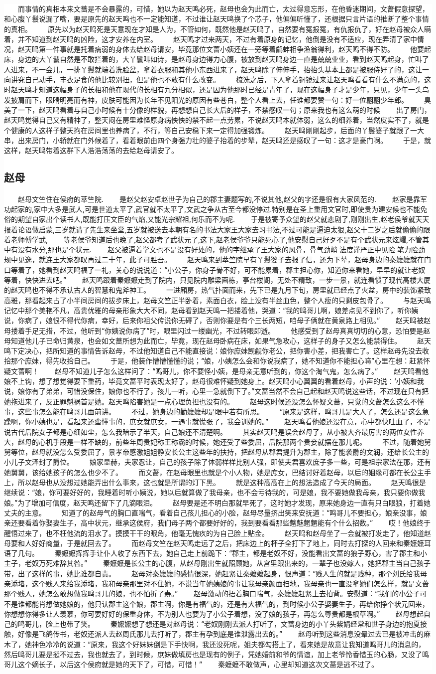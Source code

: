 　　而事情的真相本来文蔷是不会暴露的，可惜，她以为赵天鸣必死，赵母也会为此而亡，太过得意忘形，在他昏迷期间，文蔷假意探望，和心腹丫鬟说漏了嘴，要是原先的赵天鸣也不一定能知道，不过谁让赵天鸣换了个芯子，他偏偏听懂了，还根据只言片语的推断了整个事情的真相。
　　原先以为赵天鸣死是天意现在才知是人为，不管如何，既然他是赵天鸣了，自然要有冤报冤，有仇报仇了，好在赵母被众人瞒着，并不知道到赵天鸣的凶险，这才安养在内室。
　　赵天鸣才过来两天，不过有着原身的记忆，他倒是没有不适应，现在弄清了家中情况，赵天鸣第一件事就是托着病弱的身体去给赵母请安，毕竟那位文蔷小姨还在一旁等着鹬蚌相争渔翁得利，赵天鸣不得不防。
　　他要起床，身边的大丫鬟自然是不敢拦着的，大丫鬟叫如诗，是赵母身边得力心腹，被放到赵天鸣身边一直是兢兢业业，看到赵天鸣起身，忙叫了人进来，不一会儿，一排丫鬟就端着洗脸盆，拿着衣服和其他小东西进来了，赵天鸣除了伸伸手，抬抬头基本上都是被服侍好了的，这让一向讲究自己动手，丰衣足食的他比较别扭，但是他也不敢有什么改变。
　　梳洗之后，下人拿着铜镜过来让赵天鸣看看有什么不满意的，这时赵天鸣才知道这幅身子的长相和他在现代的长相有九分相似，还是因为他那时已经是青年了，现在这幅身子才是少年，只见，少年一头乌发披肩而下，眼睛明亮而有神，皮肤可能因为长年不见阳光的原因有些苍白，整个人看上去，任谁都要赞一句：好一位翩翩少年郎。
　　臭美了一下，赵天鸣看着与自己小时候有十分像的样貌，再想想自己长大后的样子，不禁感叹一句；原来我也有这么萌的时候
　　出了房门，赵天鸣觉得自己又有精神了，整天闷在房里难怪原身病怏怏的禁不起一点劳累，不说赵天鸣本就体弱，这么的细养着，当然皮实不了，就是个健康的人这样子整天拘在房间里也养病了，不行，等自己安稳下来一定得加强锻炼。
　　赵天鸣刚刚起步，后面的丫鬟婆子就跟了一大串，出来房门，小轿就在门外候着了，看着眼前由四个身强力壮的婆子抬着的步辇，赵天鸣还是感叹了一句：这才是豪门啊。
　　于是，就这样，赵天鸣带着这群下人浩浩荡荡的去给赵母请安了。
　　

## 赵母

　　赵母文竺住在侯府的萃竺院.
　　是赵父赵安卓赵世子为自己的郡主妻题写的,不说其他,赵父的字还是很有大家风范的.
　　赵家是靠军功起家的,家中大多是武人,可是世道太平了,武官就不太平了,文武之争从古至今都没停过.特别是在圣上重用文官时,即使贵为建安候也不能免俗的期望自家出个读书人,既能打压文臣的气焰,又能光宗耀祖,何乐而不为呢.
　　于是被寄予众望的赵父就悲剧了,刚刚出生,赵老侯爷就天天报着论语做启蒙,三岁就请了先生来坐堂,五岁就被送去本朝有名的书法大家王大家去习书法,不过可能是逼迫太狠,赵父十二岁之后就偷偷的跟着老师傅学武,
　　等老侯爷知道后也晚了,赵父都考了武状元了,这下,赵老侯爷爷只能死心了,他安慰自己好歹不是有个武状元来炫耀,不管其中有没有水分,那也是个状元.
　　赵父被逼着学文也不是没有好处的，他的字继承了王大家的风骨，骨气劲峭 法度谨严正中见险 笔力险劲 规中见逸，就连王大家都叹再过二十年，此子可胜吾。
　　赵天鸣来到萃竺院早有丫鬟婆子去报了信，还为下辇，赵母身边的秦嬷嬷就在门口等着了，她看到赵天鸣福了一礼，关心的说说道：“小公子，你身子骨不好，可不能累着，郡主担心你，知道你来看她，早早的就让老奴等着，快快进去吧。”
　　赵天鸣跟着秦嬷嬷走到了院内，只见院内雕梁画栋，亭台楼阁，无处不精致，一步一景，就连看惯了现代高楼大厦的赵天鸣也不得不承认古人的智慧和鬼斧神工。
　　一进厢房，热气扑面而来，先下已是九月下旬，房里就已经点了火盆，房中的装饰紧致高雅，那看起来占了小半间房间的拔步床上，赵母文竺正半卧着，素面白衣，脸上没有半丝血色，整个人瘦的只剩皮包骨了。
　　与赵天鸣记忆中那个美艳不凡，高贵优雅的母亲形象大大不同，赵母看到赵天鸣一把搂着他，哭道：“我的鸣哥儿啊，娘差点见不到你了，听你姨说，你病了，娘恨不得代你病，幸好，后来你祖父传说你无碍了，否则你要是有个三长两短，咱母子俩就在黄泉路上相见。”
　　赵天鸣被赵母搂着手足无措，不过，他听到“你姨说你病了”时，眼里闪过一缕幽光，不过转眼即逝。
　　他感受到了赵母真真切切的心意，恐怕要是赵母知道他儿子已命归黄泉，也会如文蔷所想为此而亡，毕竟，现在赵母卧病在床，如果气急攻心，这样子的身子又怎么能禁得住。
　　赵天鸣下定决心，把所知道的事情告诉赵母，不过他知道自己不能直接说：娘你庶妹觊觎你老公，把你害小差，把我害亡了。这样赵母先没去收拾那个庶妹，得先收拾自己。
　　于是，他装作懵懵懂懂的说；“娘，小姨怎么会和你说我病了，她不知道你不能担心嘛”心里在想：赶紧怀疑文蔷啊！
　　赵母不知道儿子怎么这样问了：“鸣哥儿，你不要怪小姨，是母亲无意听到的，你这个淘气鬼，怎么病了。”
　　赵天鸣看他娘不上钩，想了想觉得要下重药，毕竟文蔷平时表现太好了，赵母很难怀疑到她身上。赵天鸣小心翼翼的看着赵母，小声的说：‘小姨和我说，娘你有了弟弟，可惜没保住，娘你也不行了，孩儿一听，心里一急就倒下了。”文蔷当然不会自己起和赵天鸣说这些话，不过现在只有把她拖进来了，反正罪魁祸首是她。赵天鸣陷害她是一点心理负担也没有的。
　　赵母这时候还没怎么怀疑文蔷，只觉的文蔷怎么这么不懂事，这些事怎么能在鸣哥儿面前讲。
　　不过，她身边的勤嬷嬷却是眼中若有所思。
　　“原来是这样，鸣哥儿是大人了，怎么还是这么急躁啊，你小姨也是，看起来还蛮懂事的，庶女就庶女，一遇事就慌张了，我会训她的。”
　　赵天鸣看他娘还没在意，心中都快吐血了，不是说古代后院女子都是心细如尘，怎么我暗示了半天，自己娘还不清楚啊。
　　其实赵天鸣是误会赵母了，从小被大齐最厉害的两位女性养大，赵母的心机手段是一样不缺的，前些年周贵妃称王称霸的时候，她还受了些委屈，后院那两个贵妾就摆在那儿呢。
　　不过，随着她舅舅等位，赵母就没怎么受委屈了，景孝帝感激姐姐静安长公主这些年的扶持，把赵母从郡君提升为郡主，除了能袭爵的文润，还给长公主的小儿子文泽封了爵位。
　　娘家显赫，夫家忍让，自己的孩子除了体弱样样比别人强，即使夫君喜欢庶子多一些，可是祖宗家法在那，还有她舅舅，该给她孩子的怎么也少不了。
　　而文蔷，在赵母眼里也就是个小人物，她是庶女，巴结讨好着赵母，以后的姻缘可都在长公主手上，所以赵母也从没想过她能弄出什么事来，这也就是所谓的灯下黑。
　　就是这种高高在上的想法造成了今天的局面。
　　赵天鸣很是继续说：“娘，你可要好好的，我睡着时听小姨说，她以后就算做了我母亲，也不会亏待我的，可是娘，我不要她做我母亲，我只要你做我娘。”为了增加可信度，赵天鸣还留下了几滴眼泪。
　　赵母要是还不明白那就早死了，这时她才发现，原来她身边一直有只白眼狼，打着她丈夫的主意。
　　知道了的赵母气的胸口直喘气，看着自己孩儿担心的小脸，赵母尽量挤出笑来安抚道：“鸣哥儿不要担心，娘亲没事，娘亲还要看着你娶妻生子，高中状元，继承这侯府，我们母子两个都要好好的，我到要看看那些魑魅魍魉能有个什么招数。”
　　哎！他娘终于醒悟过来了，也不枉他流的泪水了。摸摸干干的眼角，他毫无愧疚的为自己脸上贴金。
　　赵天鸣和赵母坐了一会就被打发走了，他知道赵母要和人好好商量，于是就回去了。
　　而赵母文竺在赵天鸣走远了之后，把床边上的杯子全打下了地上，同时去打探的人回来和秦嬷嬷耳语了几句。
　　秦嬷嬷挥挥手让仆人收了东西下去，她自己走上前跪下：“郡主，都是老奴不好，没能看出文蔷的狼子野心，害了郡主和小主子，老奴万死难辞其咎。”
　　秦嬷嬷是长公主的心腹，从赵母刚出生就照顾她，从宫里跟出来的，一辈子也没嫁人，她把郡主当自己孩子带，出了这样的事，她比谁都自责。
　　赵母对秦嬷嬷的感情很深，她赶紧让秦嬷嬷起身，恨声道：“贱人生的就是贱种，那个刘氏给我母亲添堵，这个贱人来给我添堵，我和母亲那里对不住她，不说当年她姨娘的事让我母亲颜面扫地，我母亲也一直没拿她们怎么样，就是文蔷那个贱人，她怎么敢想做我鸣哥儿的娘，也不怕折了寿。”
　　赵母激动的捂着胸口喘气，秦嬷嬷赶紧上去拍背。安慰道：“我们的小公子可不是谁都能肖想做她娘的，他只认郡主这个娘，郡主啊，你是有福气的，还是有大福气的，到时候小公子娶妻生子，再给你挣个状元回来，你想想你得多让人羡慕，你可要好好的保重身体，不为别人也要为了小公子着想，没了娘的孩子，再怎么尊贵都是根草啊。”
　　赵母想起自己的鸣哥儿，脸上也带了笑。
　　秦嬷嬷想了想还是对赵母说：“老奴刚刚去派人打听了，文蔷身边的小丫头紫娟经常和世子身边的抱夏接触，好像是飞鸽传书，老奴还派人去赵周氏那儿去打听了，郡主有孕到底是谁泄露出去的。”
　　赵母听到这些消息没晕过去已是被冲击的麻木了，她神色冷冷的说道：“原来，我这个好妹妹倒是下手快啊，我还没死呢，姐夫都勾搭上了，看来她是故意让我知道鸣哥儿的消息的，然后鸣哥儿要是挺不过去，我也就去了，到时候，庶妹做填房也是现有的例子，凭她婚前和爷的情谊，加上老爷怜香惜玉的心肠，又没了鸣哥儿这个嫡长子，以后这个侯府就是她的天下了，可惜，可惜！”
　　秦嬷嬷不敢做声，心里却知道这次文蔷是逃不过了。